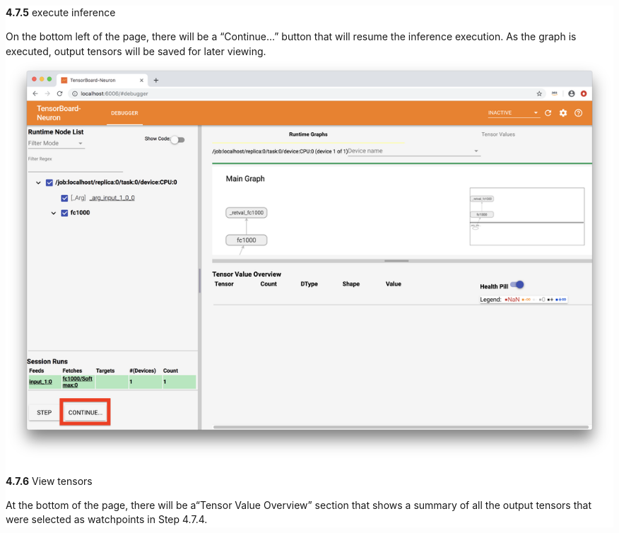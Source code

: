 **4.7.5** execute inference

On the bottom left of the page, there will be a “Continue...” button that will resume the inference execution.  As the graph is executed, output tensors will be saved for later viewing.
![image](./images/10.46.14AM.png)

**4.7.6** View tensors

At the bottom of the page, there will be a“Tensor Value Overview” section that shows a summary of all the output tensors that were selected as watchpoints in Step 4.7.4.